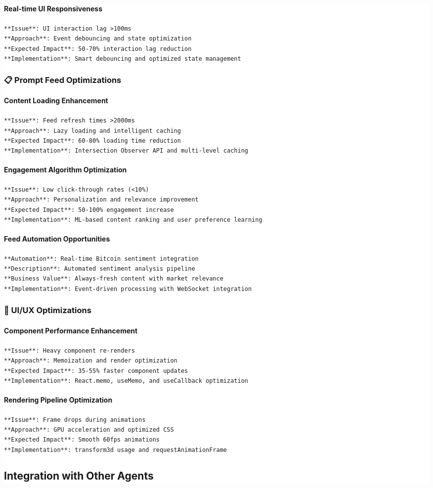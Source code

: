 #### Real-time UI Responsiveness
```markdown
**Issue**: UI interaction lag >100ms
**Approach**: Event debouncing and state optimization
**Expected Impact**: 50-70% interaction lag reduction
**Implementation**: Smart debouncing and optimized state management
```

### 📋 Prompt Feed Optimizations

#### Content Loading Enhancement
```markdown
**Issue**: Feed refresh times >2000ms
**Approach**: Lazy loading and intelligent caching
**Expected Impact**: 60-80% loading time reduction
**Implementation**: Intersection Observer API and multi-level caching
```

#### Engagement Algorithm Optimization
```markdown
**Issue**: Low click-through rates (<10%)
**Approach**: Personalization and relevance improvement
**Expected Impact**: 50-100% engagement increase
**Implementation**: ML-based content ranking and user preference learning
```

#### Feed Automation Opportunities
```markdown
**Automation**: Real-time Bitcoin sentiment integration
**Description**: Automated sentiment analysis pipeline
**Business Value**: Always-fresh content with market relevance
**Implementation**: Event-driven processing with WebSocket integration
```

### 🎨 UI/UX Optimizations

#### Component Performance Enhancement
```markdown
**Issue**: Heavy component re-renders
**Approach**: Memoization and render optimization
**Expected Impact**: 35-55% faster component updates
**Implementation**: React.memo, useMemo, and useCallback optimization
```

#### Rendering Pipeline Optimization
```markdown
**Issue**: Frame drops during animations
**Approach**: GPU acceleration and optimized CSS
**Expected Impact**: Smooth 60fps animations
**Implementation**: transform3d usage and requestAnimationFrame
```

## Integration with Other Agents
